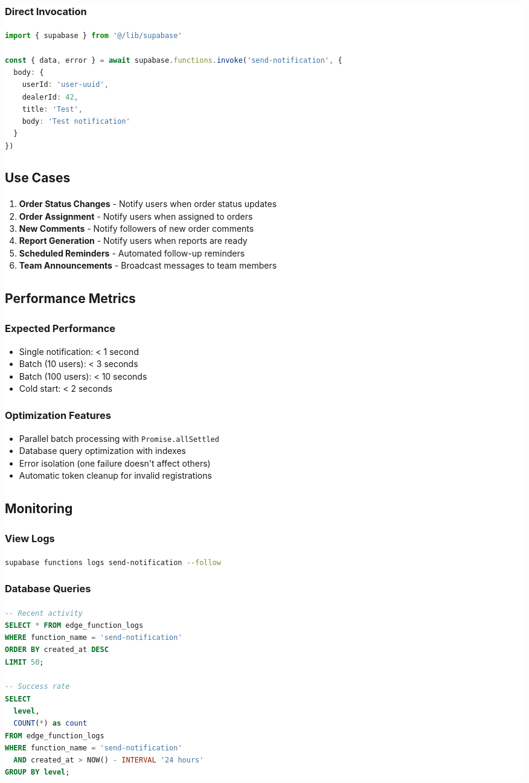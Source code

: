 ### Direct Invocation
```typescript
import { supabase } from '@/lib/supabase'

const { data, error } = await supabase.functions.invoke('send-notification', {
  body: {
    userId: 'user-uuid',
    dealerId: 42,
    title: 'Test',
    body: 'Test notification'
  }
})
```

## Use Cases

1. **Order Status Changes** - Notify users when order status updates
2. **Order Assignment** - Notify users when assigned to orders
3. **New Comments** - Notify followers of new order comments
4. **Report Generation** - Notify users when reports are ready
5. **Scheduled Reminders** - Automated follow-up reminders
6. **Team Announcements** - Broadcast messages to team members

## Performance Metrics

### Expected Performance
- Single notification: < 1 second
- Batch (10 users): < 3 seconds
- Batch (100 users): < 10 seconds
- Cold start: < 2 seconds

### Optimization Features
- Parallel batch processing with `Promise.allSettled`
- Database query optimization with indexes
- Error isolation (one failure doesn't affect others)
- Automatic token cleanup for invalid registrations

## Monitoring

### View Logs
```bash
supabase functions logs send-notification --follow
```

### Database Queries
```sql
-- Recent activity
SELECT * FROM edge_function_logs
WHERE function_name = 'send-notification'
ORDER BY created_at DESC
LIMIT 50;

-- Success rate
SELECT
  level,
  COUNT(*) as count
FROM edge_function_logs
WHERE function_name = 'send-notification'
  AND created_at > NOW() - INTERVAL '24 hours'
GROUP BY level;
```
